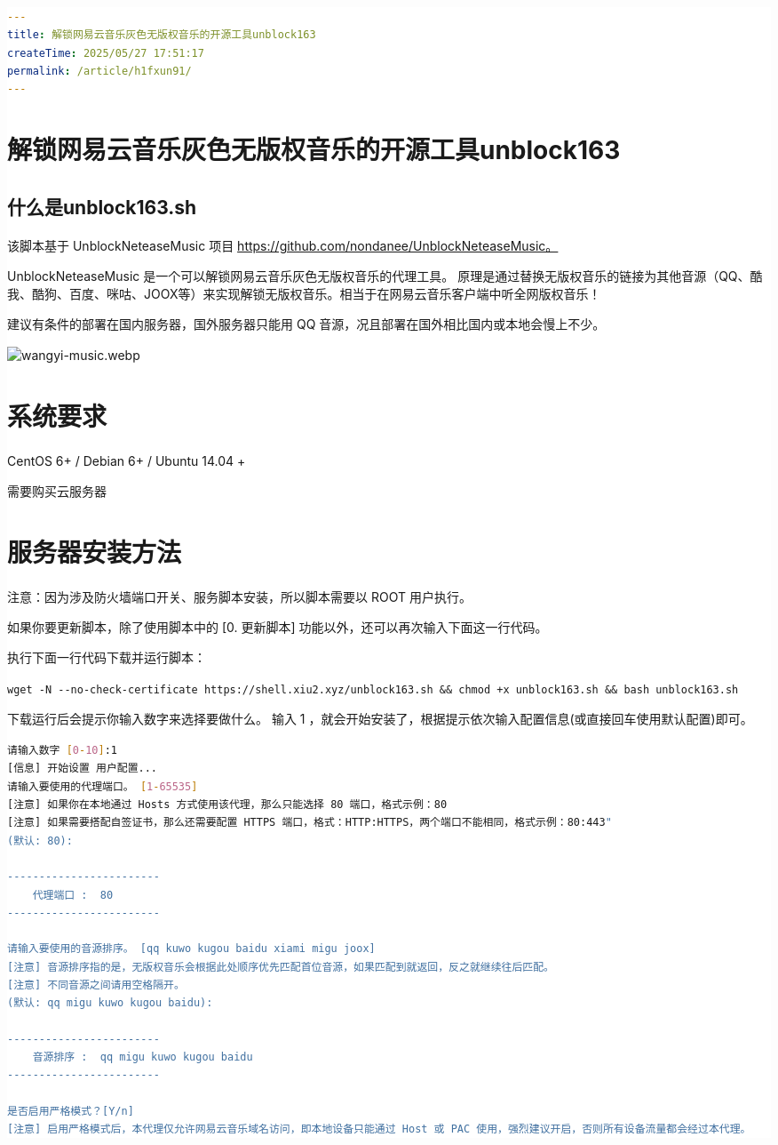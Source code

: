 ```yaml
---
title: 解锁网易云音乐灰色无版权音乐的开源工具unblock163
createTime: 2025/05/27 17:51:17
permalink: /article/h1fxun91/
---
```

# 解锁网易云音乐灰色无版权音乐的开源工具unblock163

## 什么是unblock163.sh

该脚本基于 UnblockNeteaseMusic 项目 https://github.com/nondanee/UnblockNeteaseMusic。

UnblockNeteaseMusic 是一个可以解锁网易云音乐灰色无版权音乐的代理工具。
原理是通过替换无版权音乐的链接为其他音源（QQ、酷我、酷狗、百度、咪咕、JOOX等）来实现解锁无版权音乐。相当于在网易云音乐客户端中听全网版权音乐！

建议有条件的部署在国内服务器，国外服务器只能用 QQ 音源，况且部署在国外相比国内或本地会慢上不少。

![wangyi-music.webp](https://imgoss.xgss.net/picgo/wangyi-music.webp.jpg?aliyun)

# 系统要求

CentOS 6+ / Debian 6+ / Ubuntu 14.04 +

需要购买云服务器

# 服务器安装方法

注意：因为涉及防火墙端口开关、服务脚本安装，所以脚本需要以 ROOT 用户执行。

如果你要更新脚本，除了使用脚本中的 [0. 更新脚本] 功能以外，还可以再次输入下面这一行代码。

执行下面一行代码下载并运行脚本：

```
wget -N --no-check-certificate https://shell.xiu2.xyz/unblock163.sh && chmod +x unblock163.sh && bash unblock163.sh
```

下载运行后会提示你输入数字来选择要做什么。 输入 1 ，就会开始安装了，根据提示依次输入配置信息(或直接回车使用默认配置)即可。

```bash
请输入数字 [0-10]:1
[信息] 开始设置 用户配置...
请输入要使用的代理端口。 [1-65535]
[注意] 如果你在本地通过 Hosts 方式使用该代理，那么只能选择 80 端口，格式示例：80
[注意] 如果需要搭配自签证书，那么还需要配置 HTTPS 端口，格式：HTTP:HTTPS，两个端口不能相同，格式示例：80:443"
(默认: 80):

------------------------
    代理端口 :  80 
------------------------

请输入要使用的音源排序。 [qq kuwo kugou baidu xiami migu joox]
[注意] 音源排序指的是，无版权音乐会根据此处顺序优先匹配首位音源，如果匹配到就返回，反之就继续往后匹配。
[注意] 不同音源之间请用空格隔开。
(默认: qq migu kuwo kugou baidu):

------------------------
    音源排序 :  qq migu kuwo kugou baidu 
------------------------

是否启用严格模式？[Y/n]
[注意] 启用严格模式后，本代理仅允许网易云音乐域名访问，即本地设备只能通过 Host 或 PAC 使用，强烈建议开启，否则所有设备流量都会经过本代理。
```